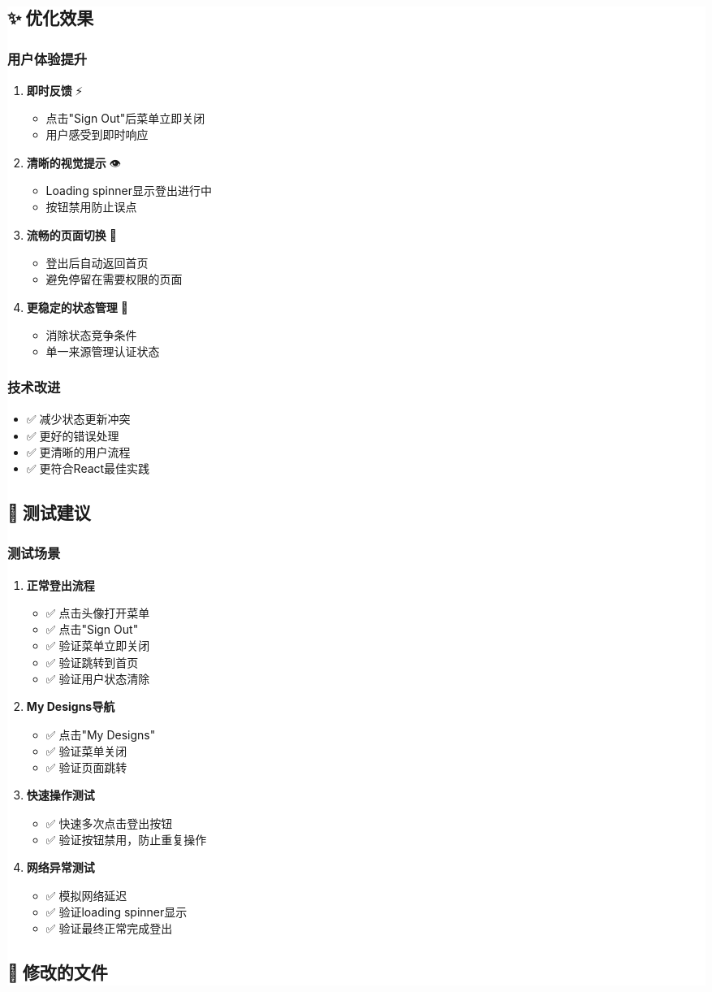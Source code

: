 ## ✨ 优化效果

### 用户体验提升

1. **即时反馈** ⚡
   - 点击"Sign Out"后菜单立即关闭
   - 用户感受到即时响应

2. **清晰的视觉提示** 👁️
   - Loading spinner显示登出进行中
   - 按钮禁用防止误点

3. **流畅的页面切换** 🔄
   - 登出后自动返回首页
   - 避免停留在需要权限的页面

4. **更稳定的状态管理** 🎯
   - 消除状态竞争条件
   - 单一来源管理认证状态

### 技术改进

- ✅ 减少状态更新冲突
- ✅ 更好的错误处理
- ✅ 更清晰的用户流程
- ✅ 更符合React最佳实践

## 📝 测试建议

### 测试场景

1. **正常登出流程**
   - ✅ 点击头像打开菜单
   - ✅ 点击"Sign Out"
   - ✅ 验证菜单立即关闭
   - ✅ 验证跳转到首页
   - ✅ 验证用户状态清除

2. **My Designs导航**
   - ✅ 点击"My Designs"
   - ✅ 验证菜单关闭
   - ✅ 验证页面跳转

3. **快速操作测试**
   - ✅ 快速多次点击登出按钮
   - ✅ 验证按钮禁用，防止重复操作

4. **网络异常测试**
   - ✅ 模拟网络延迟
   - ✅ 验证loading spinner显示
   - ✅ 验证最终正常完成登出

## 📂 修改的文件

